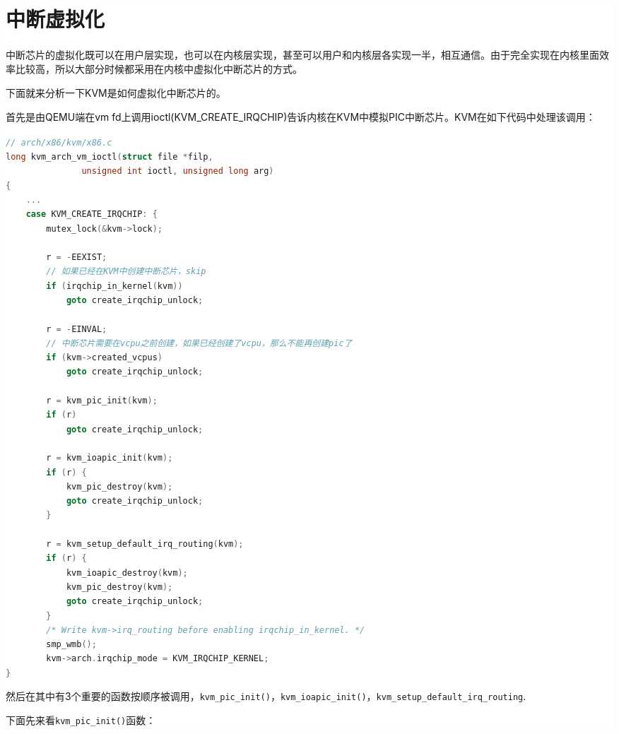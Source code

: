 # 中断虚拟化

中断芯片的虚拟化既可以在用户层实现，也可以在内核层实现，甚至可以用户和内核层各实现一半，相互通信。由于完全实现在内核里面效率比较高，所以大部分时候都采用在内核中虚拟化中断芯片的方式。

下面就来分析一下KVM是如何虚拟化中断芯片的。

首先是由QEMU端在vm fd上调用ioctl(KVM_CREATE_IRQCHIP)告诉内核在KVM中模拟PIC中断芯片。KVM在如下代码中处理该调用：

```C
// arch/x86/kvm/x86.c
long kvm_arch_vm_ioctl(struct file *filp,
		       unsigned int ioctl, unsigned long arg)
{
    ...
    case KVM_CREATE_IRQCHIP: {
		mutex_lock(&kvm->lock);

		r = -EEXIST;
        // 如果已经在KVM中创建中断芯片，skip
		if (irqchip_in_kernel(kvm))
			goto create_irqchip_unlock;

		r = -EINVAL;
        // 中断芯片需要在vcpu之前创建，如果已经创建了vcpu，那么不能再创建pic了
		if (kvm->created_vcpus)
			goto create_irqchip_unlock;
		
		r = kvm_pic_init(kvm);
		if (r)
			goto create_irqchip_unlock;

		r = kvm_ioapic_init(kvm);
		if (r) {
			kvm_pic_destroy(kvm);
			goto create_irqchip_unlock;
		}

		r = kvm_setup_default_irq_routing(kvm);
		if (r) {
			kvm_ioapic_destroy(kvm);
			kvm_pic_destroy(kvm);
			goto create_irqchip_unlock;
		}
		/* Write kvm->irq_routing before enabling irqchip_in_kernel. */
		smp_wmb();
		kvm->arch.irqchip_mode = KVM_IRQCHIP_KERNEL;
}
```

然后在其中有3个重要的函数按顺序被调用，`kvm_pic_init()`，`kvm_ioapic_init()`，`kvm_setup_default_irq_routing`.

下面先来看`kvm_pic_init()`函数：
